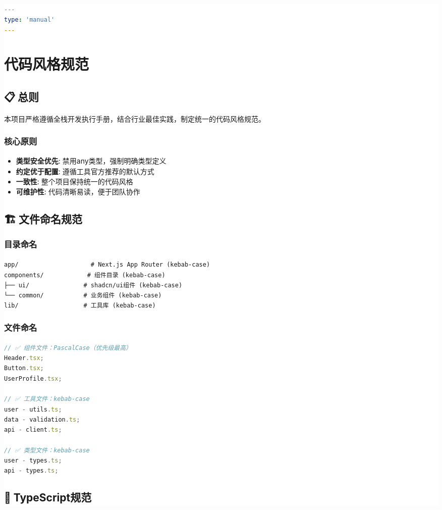 ```yaml
---
type: 'manual'
---
```


# 代码风格规范

## 📋 总则

本项目严格遵循全栈开发执行手册，结合行业最佳实践，制定统一的代码风格规范。

### 核心原则

- **类型安全优先**: 禁用any类型，强制明确类型定义
- **约定优于配置**: 遵循工具官方推荐的默认方式
- **一致性**: 整个项目保持统一的代码风格
- **可维护性**: 代码清晰易读，便于团队协作

## 🏗️ 文件命名规范

### 目录命名

```
app/                    # Next.js App Router (kebab-case)
components/            # 组件目录 (kebab-case)
├── ui/               # shadcn/ui组件 (kebab-case)
└── common/           # 业务组件 (kebab-case)
lib/                  # 工具库 (kebab-case)
```

### 文件命名

```typescript
// ✅ 组件文件：PascalCase（优先级最高）
Header.tsx;
Button.tsx;
UserProfile.tsx;

// ✅ 工具文件：kebab-case
user - utils.ts;
data - validation.ts;
api - client.ts;

// ✅ 类型文件：kebab-case
user - types.ts;
api - types.ts;
```

## 📝 TypeScript规范
